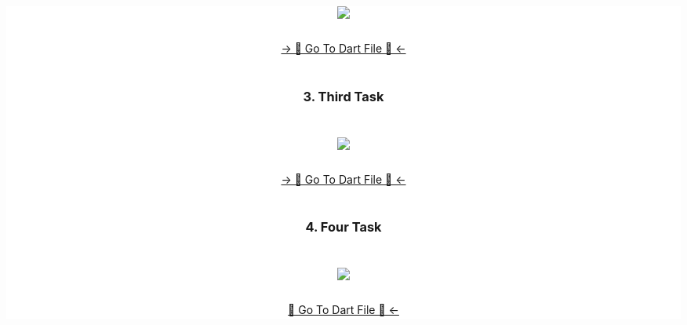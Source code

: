 ###

<div align="center">
  <img height="550" src="https://github.com/YashuPatel1724/anatomy_flutter/assets/148859965/1686699f-27f0-44b2-952e-4f427a096712"  />
</div>

###
<div align="center">
<a href="https://github.com/YashuPatel1724/anatomy_flutter/blob/master/lib/mycode2.dart">-> 📂 Go To Dart File 📂 <-</a>
</div>

###

###

<h1 align="left"></h1>

###

<h3 align="center">3. Third Task</h3>

###

<h1 align="left"></h1>

###

<div align="center">
  <img height="550" src="https://github.com/YashuPatel1724/anatomy_flutter/assets/148859965/d56a8cd6-d661-44bf-9227-64e8648262bf"/>
</div>

###
<div align="center">
<a href="https://github.com/YashuPatel1724/anatomy_flutter/blob/master/lib/mycode5.dart">-> 📂 Go To Dart File 📂 <-</a>
</div>

###

###

<h1 align="left"></h1>

###

<h3 align="center">4. Four Task</h3>

###

<h1 align="left"></h1>

###

<div align="center">
  <img height="550" src="https://github.com/YashuPatel1724/anatomy_flutter/assets/148859965/eee9a1c8-90f1-4c0d-8fea-44253bffaab5"  />
</div>

###
<div align="center">
<a href="https://github.com/YashuPatel1724/anatomy_flutter/blob/master/lib/mycode6.dart">📂 Go To Dart File 📂 <-</a>
</div>
